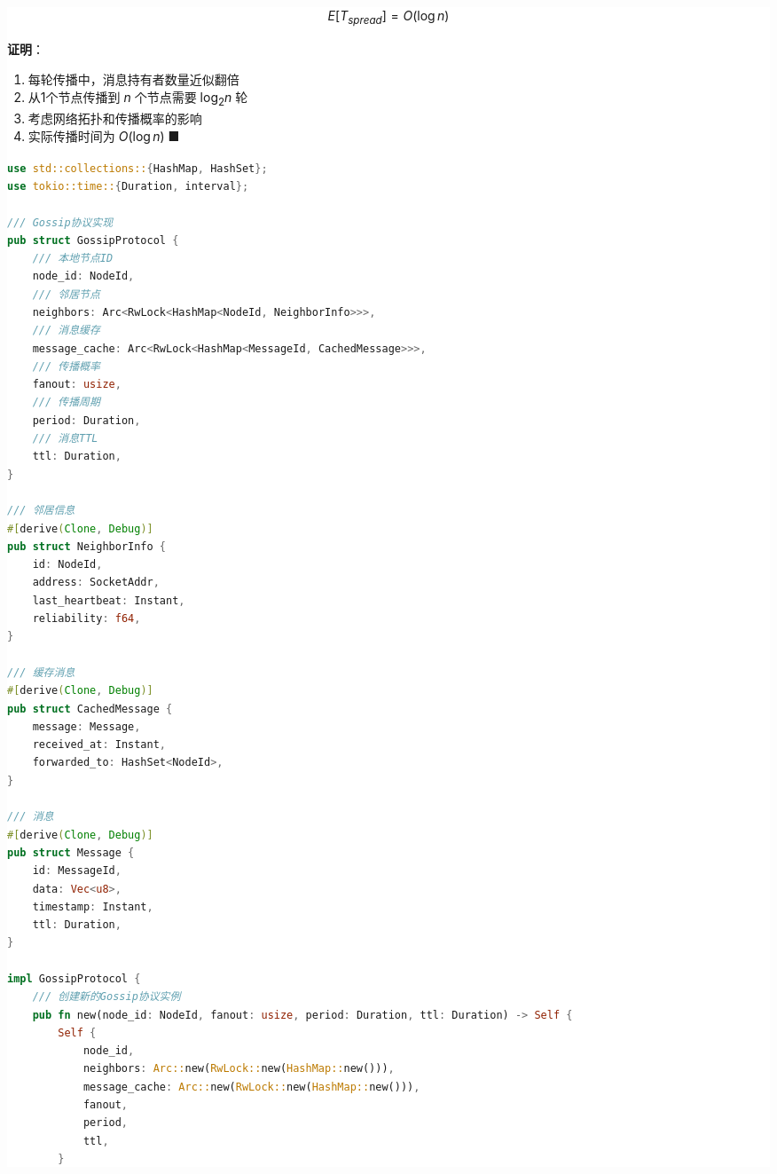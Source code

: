 $$E[T_{spread}] = O(\log n)$$

**证明**：
1. 每轮传播中，消息持有者数量近似翻倍
2. 从1个节点传播到 $n$ 个节点需要 $\log_2 n$ 轮
3. 考虑网络拓扑和传播概率的影响
4. 实际传播时间为 $O(\log n)$ ■

```rust
use std::collections::{HashMap, HashSet};
use tokio::time::{Duration, interval};

/// Gossip协议实现
pub struct GossipProtocol {
    /// 本地节点ID
    node_id: NodeId,
    /// 邻居节点
    neighbors: Arc<RwLock<HashMap<NodeId, NeighborInfo>>>,
    /// 消息缓存
    message_cache: Arc<RwLock<HashMap<MessageId, CachedMessage>>>,
    /// 传播概率
    fanout: usize,
    /// 传播周期
    period: Duration,
    /// 消息TTL
    ttl: Duration,
}

/// 邻居信息
#[derive(Clone, Debug)]
pub struct NeighborInfo {
    id: NodeId,
    address: SocketAddr,
    last_heartbeat: Instant,
    reliability: f64,
}

/// 缓存消息
#[derive(Clone, Debug)]
pub struct CachedMessage {
    message: Message,
    received_at: Instant,
    forwarded_to: HashSet<NodeId>,
}

/// 消息
#[derive(Clone, Debug)]
pub struct Message {
    id: MessageId,
    data: Vec<u8>,
    timestamp: Instant,
    ttl: Duration,
}

impl GossipProtocol {
    /// 创建新的Gossip协议实例
    pub fn new(node_id: NodeId, fanout: usize, period: Duration, ttl: Duration) -> Self {
        Self {
            node_id,
            neighbors: Arc::new(RwLock::new(HashMap::new())),
            message_cache: Arc::new(RwLock::new(HashMap::new())),
            fanout,
            period,
            ttl,
        }
```